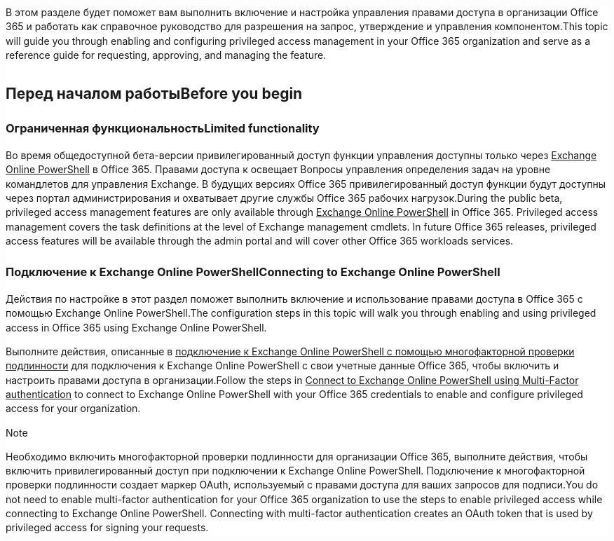 <span data-ttu-id="b80e2-110">В этом разделе будет поможет вам выполнить включение и настройка управления правами доступа в организации Office 365 и работать как справочное руководство для разрешения на запрос, утверждение и управления компонентом.</span><span class="sxs-lookup"><span data-stu-id="b80e2-110">This topic will guide you through enabling and configuring privileged access management in your Office 365 organization and serve as a reference guide for requesting, approving, and managing the feature.</span></span> 

## <a name="before-you-begin"></a><span data-ttu-id="b80e2-111">Перед началом работы</span><span class="sxs-lookup"><span data-stu-id="b80e2-111">Before you begin</span></span>

### <a name="limited-functionality"></a><span data-ttu-id="b80e2-112">Ограниченная функциональность</span><span class="sxs-lookup"><span data-stu-id="b80e2-112">Limited functionality</span></span>
<span data-ttu-id="b80e2-p102">Во время общедоступной бета-версии привилегированный доступ функции управления доступны только через [Exchange Online PowerShell](https://docs.microsoft.com/powershell/exchange/exchange-online/exchange-online-powershell?view=exchange-ps) в Office 365. Правами доступа к освещает Вопросы управления определения задач на уровне командлетов для управления Exchange. В будущих версиях Office 365 привилегированный доступ функции будут доступны через портал администрирования и охватывает другие службы Office 365 рабочих нагрузок.</span><span class="sxs-lookup"><span data-stu-id="b80e2-p102">During the public beta, privileged access management features are only available through [Exchange Online PowerShell](https://docs.microsoft.com/powershell/exchange/exchange-online/exchange-online-powershell?view=exchange-ps) in Office 365. Privileged access management covers the task definitions at the level of Exchange management cmdlets. In future Office 365 releases, privileged access features will be available through the admin portal and will cover other Office 365 workloads services.</span></span>

### <a name="connecting-to-exchange-online-powershell"></a><span data-ttu-id="b80e2-116">Подключение к Exchange Online PowerShell</span><span class="sxs-lookup"><span data-stu-id="b80e2-116">Connecting to Exchange Online PowerShell</span></span>
<span data-ttu-id="b80e2-117">Действия по настройке в этот раздел поможет выполнить включение и использование правами доступа в Office 365 с помощью Exchange Online PowerShell.</span><span class="sxs-lookup"><span data-stu-id="b80e2-117">The configuration steps in this topic will walk you through enabling and using privileged access in Office 365 using Exchange Online PowerShell.</span></span> 

<span data-ttu-id="b80e2-118">Выполните действия, описанные в [подключение к Exchange Online PowerShell с помощью многофакторной проверки подлинности](https://docs.microsoft.com/powershell/exchange/exchange-online/connect-to-exchange-online-powershell/mfa-connect-to-exchange-online-powershell?view=exchange-ps) для подключения к Exchange Online PowerShell с свои учетные данные Office 365, чтобы включить и настроить правами доступа в организации.</span><span class="sxs-lookup"><span data-stu-id="b80e2-118">Follow the steps in [Connect to Exchange Online PowerShell using Multi-Factor authentication](https://docs.microsoft.com/powershell/exchange/exchange-online/connect-to-exchange-online-powershell/mfa-connect-to-exchange-online-powershell?view=exchange-ps) to connect to Exchange Online PowerShell with your Office 365 credentials to enable and configure privileged access for your organization.</span></span>

> [!NOTE]
> <span data-ttu-id="b80e2-p103">Необходимо включить многофакторной проверки подлинности для организации Office 365, выполните действия, чтобы включить привилегированный доступ при подключении к Exchange Online PowerShell. Подключение к многофакторной проверки подлинности создает маркер OAuth, используемый с правами доступа для ваших запросов для подписи.</span><span class="sxs-lookup"><span data-stu-id="b80e2-p103">You do not need to enable multi-factor authentication for your Office 365 organization to use the steps to enable privileged access while connecting to Exchange Online PowerShell. Connecting with multi-factor authentication creates an OAuth token that is used by privileged access for signing your requests.</span></span>
